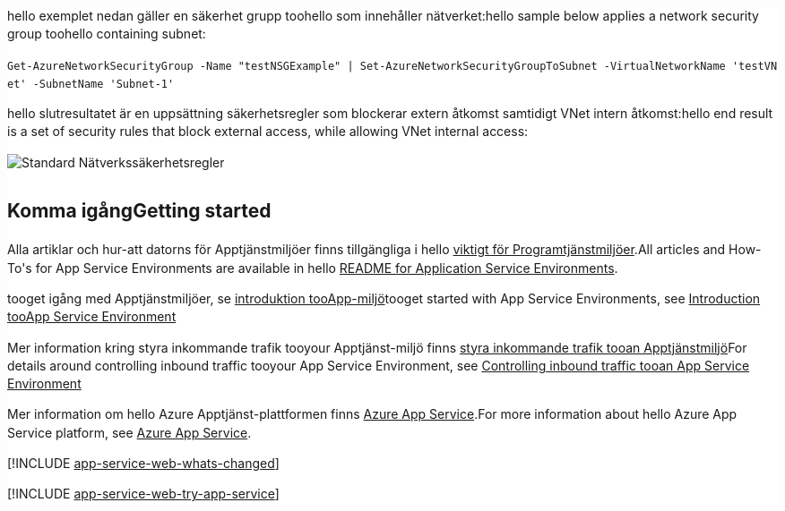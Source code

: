 <span data-ttu-id="e641b-146">hello exemplet nedan gäller en säkerhet grupp toohello som innehåller nätverket:</span><span class="sxs-lookup"><span data-stu-id="e641b-146">hello sample below applies a network security group toohello containing subnet:</span></span>

    Get-AzureNetworkSecurityGroup -Name "testNSGExample" | Set-AzureNetworkSecurityGroupToSubnet -VirtualNetworkName 'testVNet' -SubnetName 'Subnet-1'

<span data-ttu-id="e641b-147">hello slutresultatet är en uppsättning säkerhetsregler som blockerar extern åtkomst samtidigt VNet intern åtkomst:</span><span class="sxs-lookup"><span data-stu-id="e641b-147">hello end result is a set of security rules that block external access, while allowing VNet internal access:</span></span>

![Standard Nätverkssäkerhetsregler][DefaultNetworkSecurityRules]

## <a name="getting-started"></a><span data-ttu-id="e641b-149">Komma igång</span><span class="sxs-lookup"><span data-stu-id="e641b-149">Getting started</span></span>
<span data-ttu-id="e641b-150">Alla artiklar och hur-att datorns för Apptjänstmiljöer finns tillgängliga i hello [viktigt för Programtjänstmiljöer](../app-service/app-service-app-service-environments-readme.md).</span><span class="sxs-lookup"><span data-stu-id="e641b-150">All articles and How-To's for App Service Environments are available in hello [README for Application Service Environments](../app-service/app-service-app-service-environments-readme.md).</span></span>

<span data-ttu-id="e641b-151">tooget igång med Apptjänstmiljöer, se [introduktion tooApp-miljö][IntroToAppServiceEnvironment]</span><span class="sxs-lookup"><span data-stu-id="e641b-151">tooget started with App Service Environments, see [Introduction tooApp Service Environment][IntroToAppServiceEnvironment]</span></span>

<span data-ttu-id="e641b-152">Mer information kring styra inkommande trafik tooyour Apptjänst-miljö finns [styra inkommande trafik tooan Apptjänstmiljö][ControlInboundASE]</span><span class="sxs-lookup"><span data-stu-id="e641b-152">For details around controlling inbound traffic tooyour App Service Environment, see [Controlling inbound traffic tooan App Service Environment][ControlInboundASE]</span></span>

<span data-ttu-id="e641b-153">Mer information om hello Azure Apptjänst-plattformen finns [Azure App Service][AzureAppService].</span><span class="sxs-lookup"><span data-stu-id="e641b-153">For more information about hello Azure App Service platform, see [Azure App Service][AzureAppService].</span></span>

[!INCLUDE [app-service-web-whats-changed](../../includes/app-service-web-whats-changed.md)]

[!INCLUDE [app-service-web-try-app-service](../../includes/app-service-web-try-app-service.md)]


[virtualnetwork]: https://azure.microsoft.com/documentation/articles/virtual-networks-faq/
[ControlInboundTraffic]:  http://azure.microsoft.com/documentation/articles/app-service-app-service-environment-control-inbound-traffic/
[SiteToSite]: https://azure.microsoft.com/documentation/articles/vpn-gateway-site-to-site-create/
[ExpressRoute]: http://azure.microsoft.com/services/expressroute/
[NetworkAccessControlLists]: https://azure.microsoft.com/documentation/articles/virtual-networks-acl/
[NetworkSecurityGroups]: https://azure.microsoft.com/documentation/articles/virtual-networks-nsg/
[IntroToAppServiceEnvironment]:  http://azure.microsoft.com/documentation/articles/app-service-app-service-environment-intro/
[AzureAppService]: http://azure.microsoft.com/documentation/articles/app-service-value-prop-what-is/ 
[ControlInboundASE]:  http://azure.microsoft.com/documentation/articles/app-service-app-service-environment-control-inbound-traffic/ 


[SqlServerEndpoint]: ./media/app-service-app-service-environment-securely-connecting-to-backend-resources/SqlServerEndpoint01.png
[NetworkAccessControlListExample]: ./media/app-service-app-service-environment-securely-connecting-to-backend-resources/NetworkAcl01.png
[DefaultNetworkSecurityRules]: ./media/app-service-app-service-environment-securely-connecting-to-backend-resources/DefaultNetworkSecurityRules01.png 
